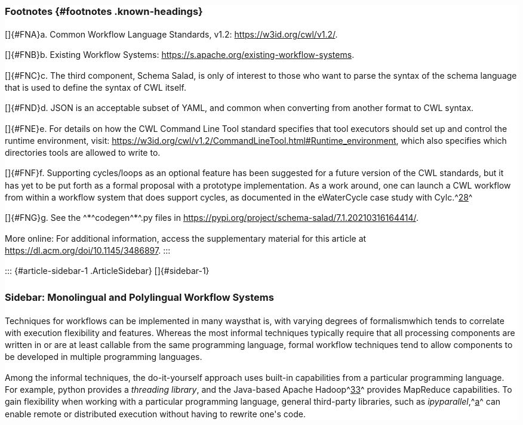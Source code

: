 
### Footnotes {#footnotes .known-headings}

[]{#FNA}a. Common Workflow Language Standards, v1.2:
<https://w3id.org/cwl/v1.2/>.

[]{#FNB}b. Existing Workflow Systems:
<https://s.apache.org/existing-workflow-systems>.

[]{#FNC}c. The third component, Schema Salad, is only of interest to
those who want to parse the syntax of the schema language that is used
to define the syntax of CWL itself.

[]{#FND}d. JSON is an acceptable subset of YAML, and common when
converting from another format to CWL syntax.

[]{#FNE}e. For details on how the CWL Command Line Tool standard
specifies that tool executors should set up and control the runtime
environment, visit:
<https://w3id.org/cwl/v1.2/CommandLineTool.html#Runtime_environment>,
which also specifies which directories tools are allowed to write to.

[]{#FNF}f. Supporting cycles/loops as an optional feature has been
suggested for a future version of the CWL standards, but it has yet to
be put forth as a formal proposal with a prototype implementation. As a
work around, one can launch a CWL workflow from within a workflow system
that does support cycles, as documented in the eWaterCycle case study
with Cylc.^[28](#R28)^

[]{#FNG}g. See the ^\*^codegen^\*^.py files in
<https://pypi.org/project/schema-salad/7.1.20210316164414/>.

More online: For additional information, access the supplementary
material for this article at <https://dl.acm.org/doi/10.1145/3486897>.
:::

::: {#article-sidebar-1 .ArticleSidebar}
[]{#sidebar-1}

### Sidebar: Monolingual and Polylingual Workflow Systems

Techniques for workflows can be implemented in many waysthat is, with
varying degrees of formalismwhich tends to correlate with execution
flexibility and features. Whereas the most informal techniques typically
require that all processing components are written in or are at least
callable from the same programming language, formal workflow techniques
tend to allow components to be developed in multiple programming
languages.

Among the informal techniques, the do-it-yourself approach uses built-in
capabilities from a particular programming language. For example, python
provides a *threading library*, and the Java-based Apache
Hadoop^[33](#R33)^ provides MapReduce capabilities. To gain flexibility
when working with a particular programming language, general third-party
libraries, such as *ipyparallel*,^[a](#R1-A)^ can enable remote or
distributed execution without having to rewrite one\'s code.
